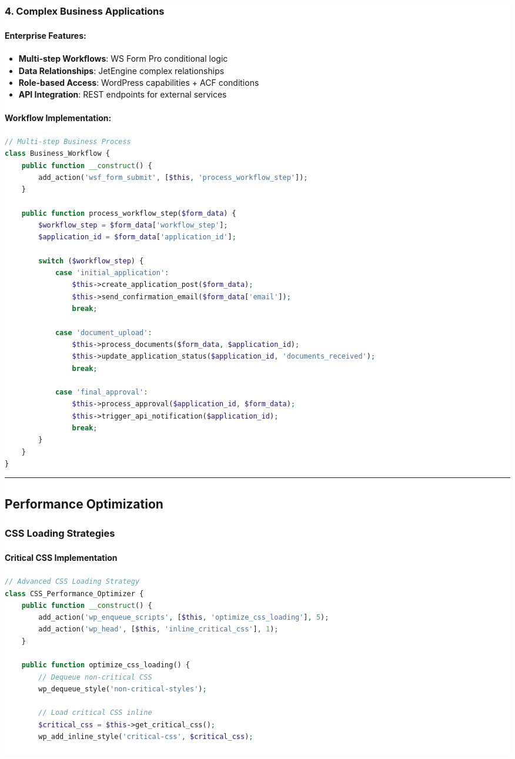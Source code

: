 ### 4. Complex Business Applications

#### Enterprise Features:
- **Multi-step Workflows**: WS Form Pro conditional logic
- **Data Relationships**: JetEngine complex relationships
- **Role-based Access**: WordPress capabilities + ACF conditions
- **API Integration**: REST endpoints for external services

#### Workflow Implementation:
```php
// Multi-step Business Process
class Business_Workflow {
    public function __construct() {
        add_action('wsf_form_submit', [$this, 'process_workflow_step']);
    }
    
    public function process_workflow_step($form_data) {
        $workflow_step = $form_data['workflow_step'];
        $application_id = $form_data['application_id'];
        
        switch ($workflow_step) {
            case 'initial_application':
                $this->create_application_post($form_data);
                $this->send_confirmation_email($form_data['email']);
                break;
                
            case 'document_upload':
                $this->process_documents($form_data, $application_id);
                $this->update_application_status($application_id, 'documents_received');
                break;
                
            case 'final_approval':
                $this->process_approval($application_id, $form_data);
                $this->trigger_api_notification($application_id);
                break;
        }
    }
}
```

---

## Performance Optimization

### CSS Loading Strategies

#### Critical CSS Implementation
```php
// Advanced CSS Loading Strategy
class CSS_Performance_Optimizer {
    public function __construct() {
        add_action('wp_enqueue_scripts', [$this, 'optimize_css_loading'], 5);
        add_action('wp_head', [$this, 'inline_critical_css'], 1);
    }
    
    public function optimize_css_loading() {
        // Dequeue non-critical CSS
        wp_dequeue_style('non-critical-styles');
        
        // Load critical CSS inline
        $critical_css = $this->get_critical_css();
        wp_add_inline_style('critical-css', $critical_css);
        
```